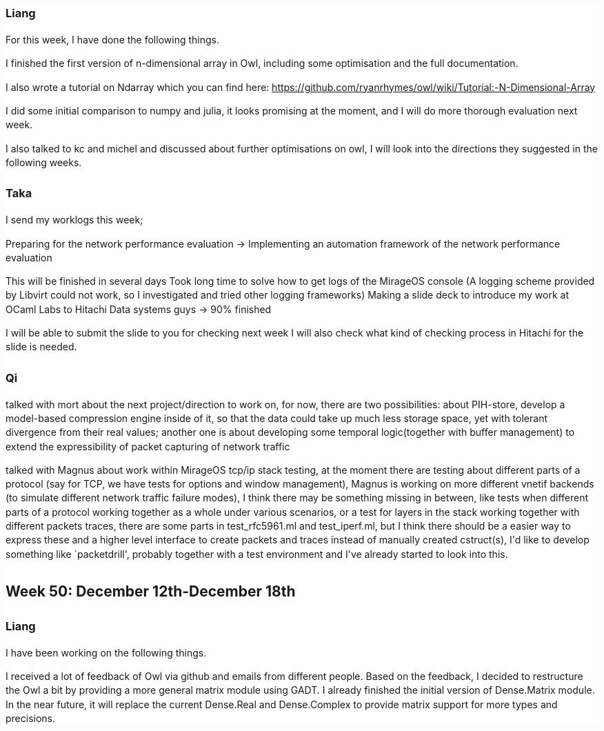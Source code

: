 ### Liang
For this week, I have done the following things.

I finished the first version of n-dimensional array in Owl, including some optimisation and the full documentation.

I also wrote a tutorial on Ndarray which you can find here: https://github.com/ryanrhymes/owl/wiki/Tutorial:-N-Dimensional-Array

I did some initial comparison to numpy and julia, it looks promising at the moment, and I will do more thorough evaluation next week.

I also talked to kc and michel and discussed about further optimisations on owl, I will look into the directions they suggested in the following weeks.

### Taka
I send my worklogs this week;

Preparing for the network performance evaluation -> Implementing an automation framework of the network performance evaluation

This will be finished in several days
Took long time to solve how to get logs of the MirageOS console (A logging scheme provided by Libvirt could not work, so I investigated and tried other logging frameworks)
Making a slide deck to introduce my work at OCaml Labs to Hitachi Data systems guys -> 90% finished

I will be able to submit the slide to you for checking next week
I will also check what kind of checking process in Hitachi for the slide is needed.

### Qi
talked with mort about the next project/direction to work on, for now, there are two possibilities: about PIH-store, develop a model-based compression engine inside of it, so that the data could take up much less storage space, yet with tolerant divergence from their real values; another one is about developing some temporal logic(together with buffer management) to extend the expressibility of packet capturing of network traffic

talked with Magnus about work within MirageOS tcp/ip stack testing, at the moment there are testing about different parts of a protocol (say for TCP, we have tests for options and window management), Magnus is working on more different vnetif backends (to simulate different network traffic failure modes), I think there may be something missing in between, like tests when different parts of a protocol working together as a whole under various scenarios, or a test for layers in the stack working together with different packets traces, there are some parts in test_rfc5961.ml and test_iperf.ml, but I think there should be a easier way to express these and a higher level interface to create packets and traces instead of manually created cstruct(s), I'd like to develop something like `packetdrill', probably together with a test environment and I've already started to look into this.

## Week 50: December 12th-December 18th

### Liang
I have been working on the following things.

I received a lot of feedback of Owl via github and emails from different people. Based on the feedback, I decided to restructure the Owl a bit by providing a more general matrix module using GADT. I already finished the initial version of Dense.Matrix module. In the near future, it will replace the current Dense.Real and Dense.Complex to provide matrix support for more types and precisions.
